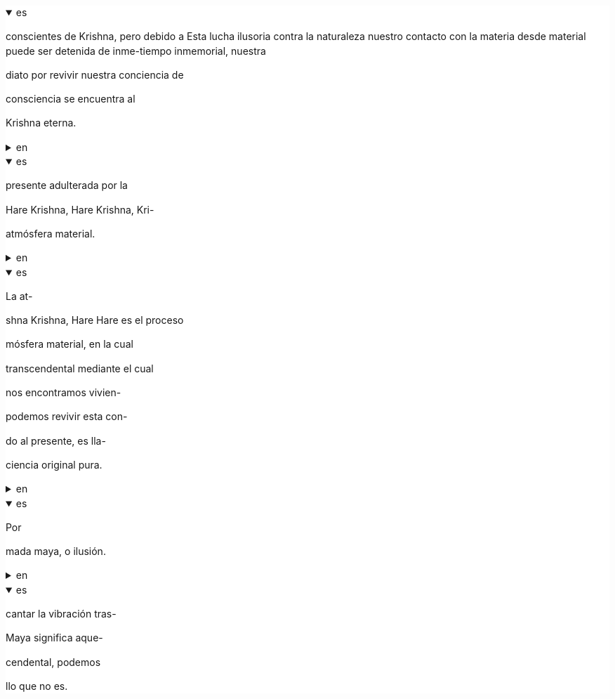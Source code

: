 <details open><summary>es</summary>

conscientes de Krishna, pero debido a Esta lucha ilusoria contra la naturaleza nuestro contacto con la materia desde material puede ser detenida de inme-tiempo inmemorial, nuestra

diato por revivir nuestra conciencia de

consciencia se encuentra al

Krishna eterna.
</details>

<details><summary>en</summary></details>

<details open><summary>es</summary>

presente adulterada por la

Hare Krishna, Hare Krishna, Kri-

atmósfera material.
</details>

<details><summary>en</summary></details>

<details open><summary>es</summary>

La at-

shna Krishna, Hare Hare es el proceso

mósfera material, en la cual

transcendental mediante el cual

nos encontramos vivien-

podemos revivir esta con-

do al presente, es lla-

ciencia original pura.
</details>

<details><summary>en</summary></details>

<details open><summary>es</summary>

Por

mada maya, o ilusión.
</details>

<details><summary>en</summary></details>

<details open><summary>es</summary>

cantar la vibración tras-

Maya significa aque-

cendental, podemos

llo que no es.
</details>

